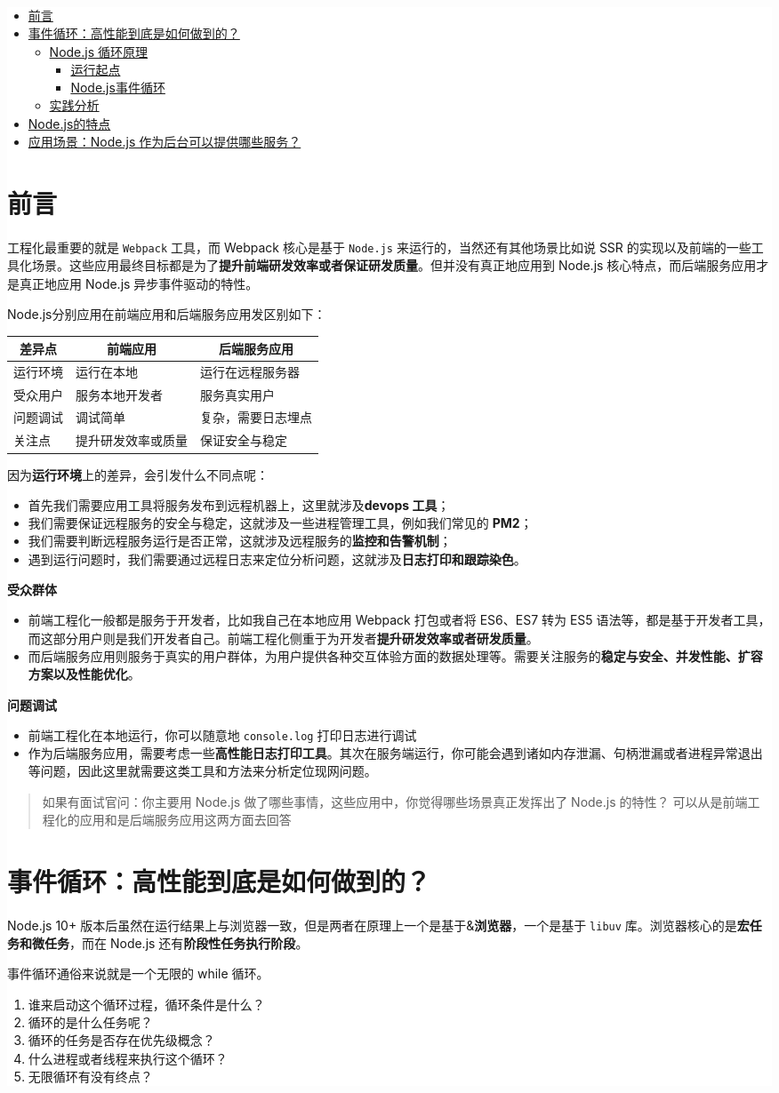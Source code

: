 - [前言](#前言)
- [事件循环：高性能到底是如何做到的？](#事件循环高性能到底是如何做到的)
  - [Node.js 循环原理](#nodejs-循环原理)
    - [运行起点](#运行起点)
    - [Node.js事件循环](#nodejs事件循环)
  - [实践分析](#实践分析)
- [Node.js的特点](#nodejs的特点)
- [应用场景：Node.js 作为后台可以提供哪些服务？](#应用场景nodejs-作为后台可以提供哪些服务)

# 前言

工程化最重要的就是 `Webpack` 工具，而 Webpack 核心是基于 `Node.js` 来运行的，当然还有其他场景比如说 SSR 的实现以及前端的一些工具化场景。这些应用最终目标都是为了**提升前端研发效率或者保证研发质量**。但并没有真正地应用到 Node.js 核心特点，而后端服务应用才是真正地应用 Node.js 异步事件驱动的特性。

Node.js分别应用在前端应用和后端服务应用发区别如下：

|差异点|前端应用|后端服务应用|
|--|--|--|
|运行环境|运行在本地|运行在远程服务器|
|受众用户|服务本地开发者|服务真实用户|
|问题调试|调试简单|复杂，需要日志埋点|
|关注点|提升研发效率或质量|保证安全与稳定|

因为**运行环境**上的差异，会引发什么不同点呢：

- 首先我们需要应用工具将服务发布到远程机器上，这里就涉及**devops 工具**；
- 我们需要保证远程服务的安全与稳定，这就涉及一些进程管理工具，例如我们常见的 **PM2**；
- 我们需要判断远程服务运行是否正常，这就涉及远程服务的**监控和告警机制**；
- 遇到运行问题时，我们需要通过远程日志来定位分析问题，这就涉及**日志打印和跟踪染色**。

**受众群体**

- 前端工程化一般都是服务于开发者，比如我自己在本地应用 Webpack 打包或者将 ES6、ES7 转为 ES5 语法等，都是基于开发者工具，而这部分用户则是我们开发者自己。前端工程化侧重于为开发者**提升研发效率或者研发质量**。
- 而后端服务应用则服务于真实的用户群体，为用户提供各种交互体验方面的数据处理等。需要关注服务的**稳定与安全、并发性能、扩容方案以及性能优化**。

**问题调试**

- 前端工程化在本地运行，你可以随意地 `console.log` 打印日志进行调试
- 作为后端服务应用，需要考虑一些**高性能日志打印工具**。其次在服务端运行，你可能会遇到诸如内存泄漏、句柄泄漏或者进程异常退出等问题，因此这里就需要这类工具和方法来分析定位现网问题。

>如果有面试官问：你主要用 Node.js 做了哪些事情，这些应用中，你觉得哪些场景真正发挥出了 Node.js 的特性？
>可以从是前端工程化的应用和是后端服务应用这两方面去回答

# 事件循环：高性能到底是如何做到的？

Node.js 10+ 版本后虽然在运行结果上与浏览器一致，但是两者在原理上一个是基于&**浏览器**，一个是基于 `libuv` 库。浏览器核心的是**宏任务和微任务**，而在 Node.js 还有**阶段性任务执行阶段**。

事件循环通俗来说就是一个无限的 while 循环。

1. 谁来启动这个循环过程，循环条件是什么？
2. 循环的是什么任务呢？
3. 循环的任务是否存在优先级概念？
4. 什么进程或者线程来执行这个循环？
5. 无限循环有没有终点？
